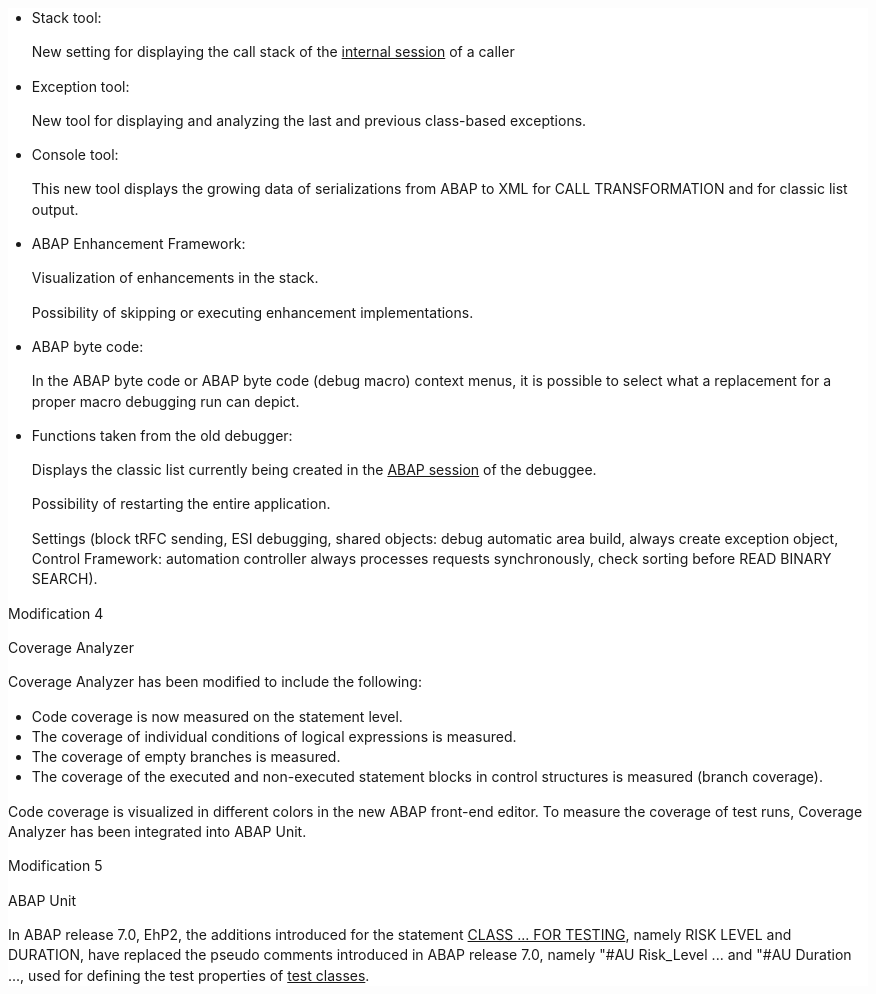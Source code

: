 -   Stack tool:
    
    New setting for displaying the call stack of the [internal session](https://help.sap.com/doc/abapdocu_latest_index_htm/latest/en-US/abeninternal_session_glosry.htm "Glossary Entry") of a caller
    
-   Exception tool:
    
    New tool for displaying and analyzing the last and previous class-based exceptions.
    
-   Console tool:
    
    This new tool displays the growing data of serializations from ABAP to XML for CALL TRANSFORMATION and for classic list output.
    
-   ABAP Enhancement Framework:
    
    Visualization of enhancements in the stack.
    
    Possibility of skipping or executing enhancement implementations.
    
-   ABAP byte code:
    
    In the ABAP byte code or ABAP byte code (debug macro) context menus, it is possible to select what a replacement for a proper macro debugging run can depict.
    
-   Functions taken from the old debugger:
    
    Displays the classic list currently being created in the [ABAP session](https://help.sap.com/doc/abapdocu_latest_index_htm/latest/en-US/abenabap_session_glosry.htm "Glossary Entry") of the debuggee.
    
    Possibility of restarting the entire application.
    
    Settings (block tRFC sending, ESI debugging, shared objects: debug automatic area build, always create exception object, Control Framework: automation controller always processes requests synchronously, check sorting before READ BINARY SEARCH).
    

Modification 4   

Coverage Analyzer

Coverage Analyzer has been modified to include the following:

-   Code coverage is now measured on the statement level.
-   The coverage of individual conditions of logical expressions is measured.
-   The coverage of empty branches is measured.
-   The coverage of the executed and non-executed statement blocks in control structures is measured (branch coverage).

Code coverage is visualized in different colors in the new ABAP front-end editor. To measure the coverage of test runs, Coverage Analyzer has been integrated into ABAP Unit.

Modification 5   

ABAP Unit

In ABAP release 7.0, EhP2, the additions introduced for the statement [CLASS ... FOR TESTING](https://help.sap.com/doc/abapdocu_latest_index_htm/latest/en-US/abapclass_for_testing.htm), namely RISK LEVEL and DURATION, have replaced the pseudo comments introduced in ABAP release 7.0, namely "#AU Risk\_Level ... and "#AU Duration ..., used for defining the test properties of [test classes](https://help.sap.com/doc/abapdocu_latest_index_htm/latest/en-US/abentest_class_glosry.htm "Glossary Entry").
